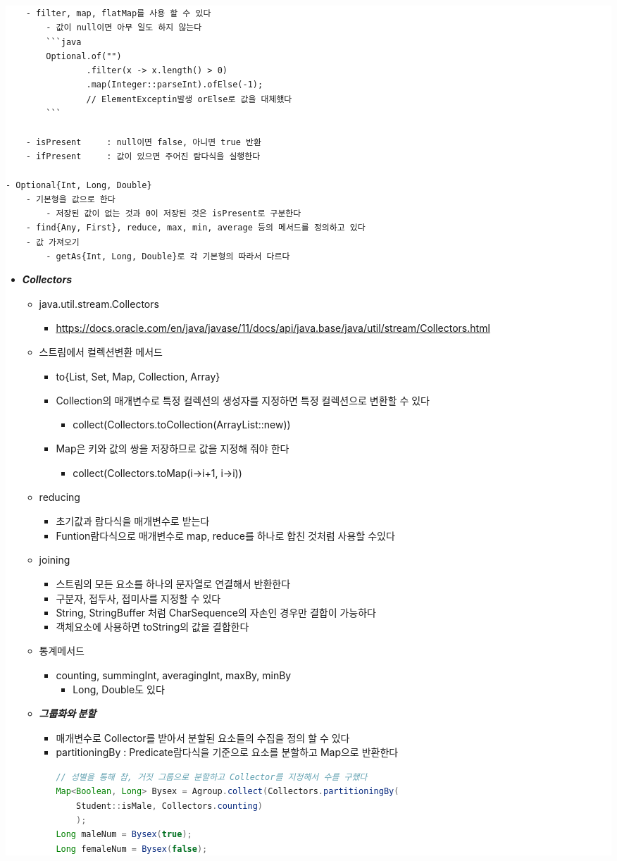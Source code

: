         - filter, map, flatMap를 사용 할 수 있다
            - 값이 null이면 아무 일도 하지 않는다
            ```java
            Optional.of("")
                    .filter(x -> x.length() > 0)
                    .map(Integer::parseInt).ofElse(-1);
                    // ElementExceptin발생 orElse로 값을 대체했다
            ```
        
        - isPresent     : null이면 false, 아니면 true 반환
        - ifPresent     : 값이 있으면 주어진 람다식을 실행한다
        
    - Optional{Int, Long, Double}
        - 기본형을 값으로 한다
            - 저장된 값이 없는 것과 0이 저장된 것은 isPresent로 구분한다
        - find{Any, First}, reduce, max, min, average 등의 메서드를 정의하고 있다
        - 값 가져오기
            - getAs{Int, Long, Double}로 각 기본형의 따라서 다르다
        
- ***Collectors***
    - java.util.stream.Collectors
        - https://docs.oracle.com/en/java/javase/11/docs/api/java.base/java/util/stream/Collectors.html

    - 스트림에서 컬렉션변환 메서드
        - to{List, Set, Map, Collection, Array}
        - Collection의 매개변수로 특정 컬렉션의 생성자를 지정하면 특정 컬렉션으로 변환할 수 있다
            - collect(Collectors.toCollection(ArrayList::new))
        
        - Map은 키와 값의 쌍을 저장하므로 값을 지정해 줘야 한다
            - collect(Collectors.toMap(i->i+1, i->i)) 
        
    - reducing
        - 초기값과 람다식을 매개변수로 받는다
        - Funtion람다식으로 매개변수로 map, reduce를 하나로 합친 것처럼 사용할 수있다

    - joining
        - 스트림의 모든 요소를 하나의 문자열로 연결해서 반환한다
        - 구분자, 접두사, 접미사를 지정할 수 있다
        - String, StringBuffer 처럼 CharSequence의 자손인 경우만 결합이 가능하다
        - 객체요소에 사용하면 toString의 값을 결합한다

    - 통계메서드 
        - counting, summingInt, averagingInt, maxBy, minBy
            - Long, Double도 있다
        
    - ***그룹화와 분할***
        - 매개변수로 Collector를 받아서 분할된 요소들의 수집을 정의 할 수 있다 
        - partitioningBy : Predicate람다식을 기준으로 요소를 분할하고 Map으로 반환한다
            ```java
            // 성별을 통해 참, 거짓 그룹으로 분할하고 Collector를 지정해서 수를 구했다
            Map<Boolean, Long> Bysex = Agroup.collect(Collectors.partitioningBy(
                Student::isMale, Collectors.counting)
                ); 
            Long maleNum = Bysex(true);
            Long femaleNum = Bysex(false);
